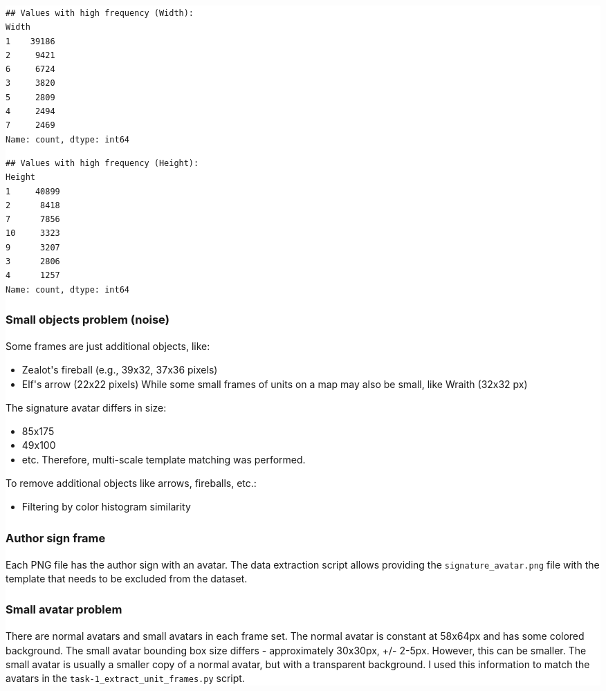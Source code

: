 ```
## Values with high frequency (Width):
Width
1    39186
2     9421
6     6724
3     3820
5     2809
4     2494
7     2469
Name: count, dtype: int64
```

```
## Values with high frequency (Height):
Height
1     40899
2      8418
7      7856
10     3323
9      3207
3      2806
4      1257
Name: count, dtype: int64
```

### Small objects problem (noise)

Some frames are just additional objects, like:
- Zealot's fireball (e.g., 39x32, 37x36 pixels)
- Elf's arrow (22x22 pixels)
While some small frames of units on a map may also be small, like Wraith (32x32 px)

The signature avatar differs in size:
- 85x175
- 49x100
- etc.
Therefore, multi-scale template matching was performed.

To remove additional objects like arrows, fireballs, etc.:
- Filtering by color histogram similarity

### Author sign frame

Each PNG file has the author sign with an avatar. The data extraction script allows providing the `signature_avatar.png` file with the template that needs to be excluded from the dataset.

### Small avatar problem

There are normal avatars and small avatars in each frame set. The normal avatar is constant at 58x64px and has some colored background.
The small avatar bounding box size differs - approximately 30x30px, +/- 2-5px. However, this can be smaller.
The small avatar is usually a smaller copy of a normal avatar, but with a transparent background.
I used this information to match the avatars in the `task-1_extract_unit_frames.py` script.
